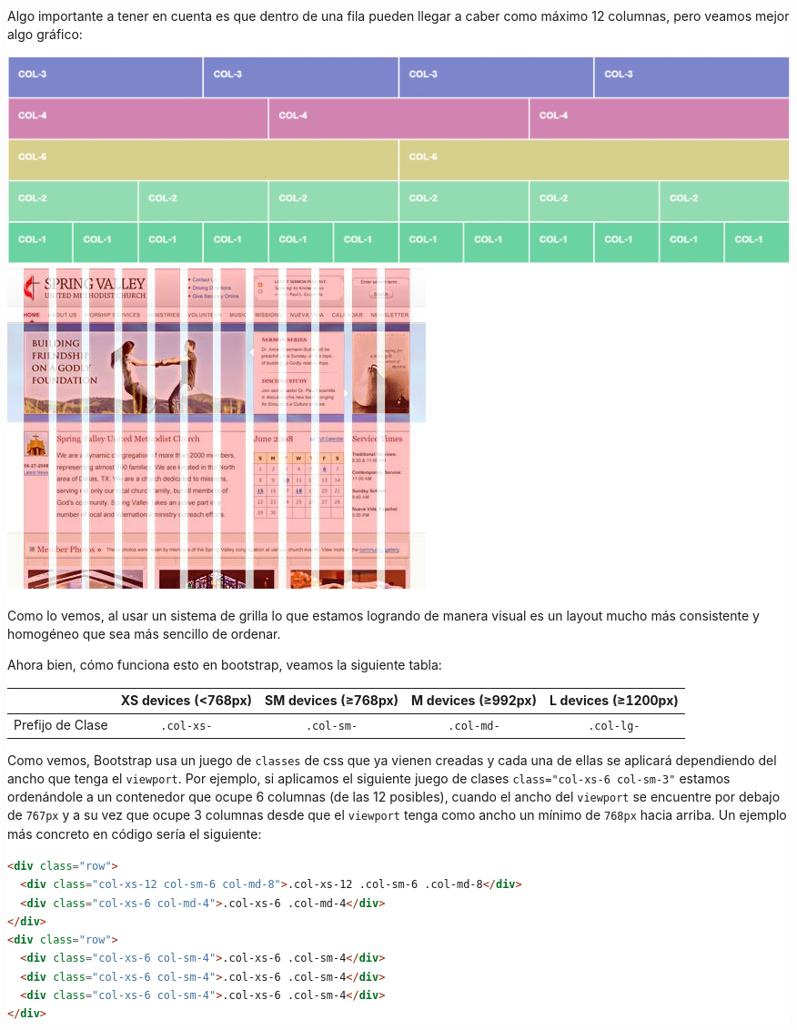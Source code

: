 Algo importante a tener en cuenta es que dentro de una fila pueden llegar a caber como máximo 12 columnas, pero veamos mejor algo gráfico:

![alt text](./images/img03.png 'grid system')
![alt text](./images/img04.jpg 'grid system')

Como lo vemos, al usar un sistema de grilla lo que estamos logrando de manera visual es un layout mucho más consistente y homogéneo que sea más sencillo de ordenar.

Ahora bien, cómo funciona esto en bootstrap, veamos la siguiente tabla:

|   | XS devices (<768px) | SM devices (≥768px) | M devices (≥992px) | L devices (≥1200px) |
|---|:---:|:---:|:---:|:---:|
| Prefijo de Clase | `.col-xs-` | `.col-sm-` | `.col-md-` | `.col-lg-` | 

Como vemos, Bootstrap usa un juego de `classes` de css que ya vienen creadas y cada una de ellas se aplicará dependiendo del ancho que tenga el `viewport`. Por ejemplo, si aplicamos el siguiente juego de clases `class="col-xs-6 col-sm-3"` estamos ordenándole a un contenedor que ocupe 6 columnas (de las 12 posibles), cuando el ancho del `viewport` se encuentre por debajo de `767px` y a su vez que ocupe 3 columnas desde que el `viewport` tenga como ancho un mínimo de `768px` hacia arriba. Un ejemplo más concreto en código sería el siguiente:

```html
<div class="row">
  <div class="col-xs-12 col-sm-6 col-md-8">.col-xs-12 .col-sm-6 .col-md-8</div>
  <div class="col-xs-6 col-md-4">.col-xs-6 .col-md-4</div>
</div>
<div class="row">
  <div class="col-xs-6 col-sm-4">.col-xs-6 .col-sm-4</div>
  <div class="col-xs-6 col-sm-4">.col-xs-6 .col-sm-4</div>
  <div class="col-xs-6 col-sm-4">.col-xs-6 .col-sm-4</div>
</div>
```
